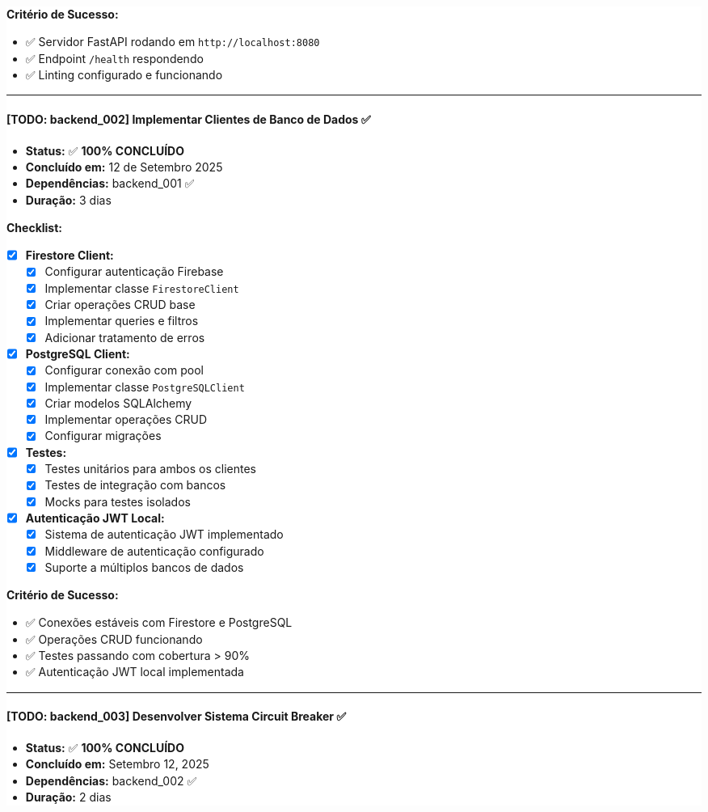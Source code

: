 **Critério de Sucesso:**

- ✅ Servidor FastAPI rodando em `http://localhost:8080`
- ✅ Endpoint `/health` respondendo
- ✅ Linting configurado e funcionando

---

#### [TODO: backend_002] Implementar Clientes de Banco de Dados ✅

- **Status:** ✅ **100% CONCLUÍDO**
- **Concluído em:** 12 de Setembro 2025
- **Dependências:** backend_001 ✅
- **Duração:** 3 dias

**Checklist:**

- [x] **Firestore Client:**
  - [x] Configurar autenticação Firebase
  - [x] Implementar classe `FirestoreClient`
  - [x] Criar operações CRUD base
  - [x] Implementar queries e filtros
  - [x] Adicionar tratamento de erros
- [x] **PostgreSQL Client:**
  - [x] Configurar conexão com pool
  - [x] Implementar classe `PostgreSQLClient`
  - [x] Criar modelos SQLAlchemy
  - [x] Implementar operações CRUD
  - [x] Configurar migrações
- [x] **Testes:**
  - [x] Testes unitários para ambos os clientes
  - [x] Testes de integração com bancos
  - [x] Mocks para testes isolados
- [x] **Autenticação JWT Local:**
  - [x] Sistema de autenticação JWT implementado
  - [x] Middleware de autenticação configurado
  - [x] Suporte a múltiplos bancos de dados

**Critério de Sucesso:**

- ✅ Conexões estáveis com Firestore e PostgreSQL
- ✅ Operações CRUD funcionando
- ✅ Testes passando com cobertura > 90%
- ✅ Autenticação JWT local implementada

---

#### [TODO: backend_003] Desenvolver Sistema Circuit Breaker ✅

- **Status:** ✅ **100% CONCLUÍDO**
- **Concluído em:** Setembro 12, 2025
- **Dependências:** backend_002 ✅
- **Duração:** 2 dias
